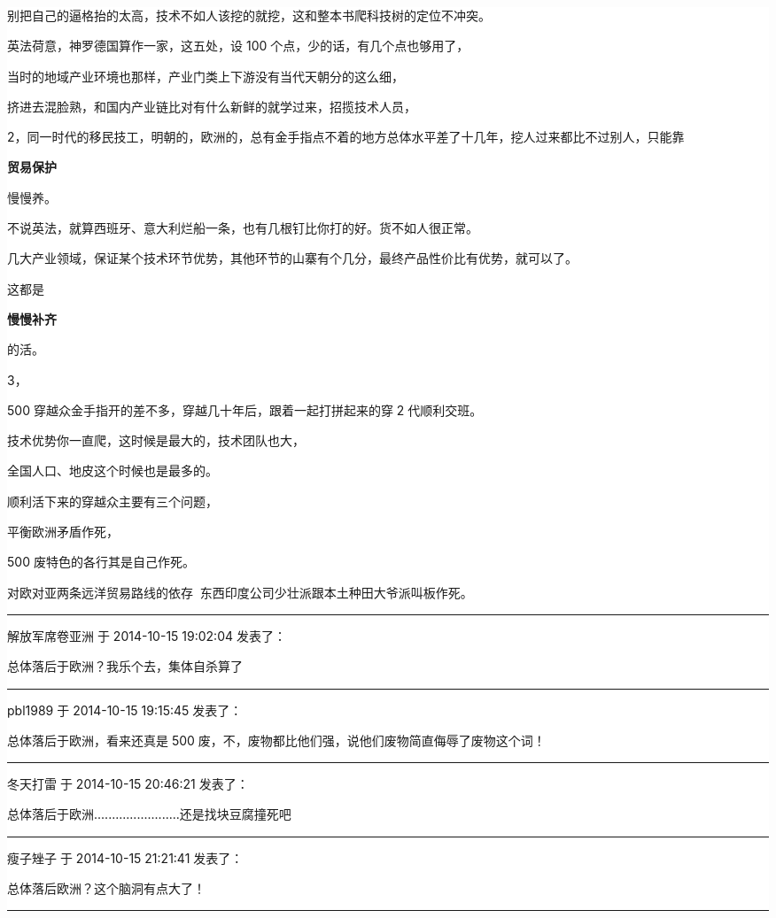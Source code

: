 别把自己的逼格抬的太高，技术不如人该挖的就挖，这和整本书爬科技树的定位不冲突。

英法荷意，神罗德国算作一家，这五处，设 100 个点，少的话，有几个点也够用了，

当时的地域产业环境也那样，产业门类上下游没有当代天朝分的这么细，

挤进去混脸熟，和国内产业链比对有什么新鲜的就学过来，招揽技术人员，

2，同一时代的移民技工，明朝的，欧洲的，总有金手指点不着的地方总体水平差了十几年，挖人过来都比不过别人，只能靠

**贸易保护**

慢慢养。

不说英法，就算西班牙、意大利烂船一条，也有几根钉比你打的好。货不如人很正常。

几大产业领域，保证某个技术环节优势，其他环节的山寨有个几分，最终产品性价比有优势，就可以了。

这都是

**慢慢补齐**

的活。

3，

500 穿越众金手指开的差不多，穿越几十年后，跟着一起打拼起来的穿 2 代顺利交班。

技术优势你一直爬，这时候是最大的，技术团队也大，

全国人口、地皮这个时候也是最多的。

顺利活下来的穿越众主要有三个问题，

平衡欧洲矛盾作死，

500 废特色的各行其是自己作死。

对欧对亚两条远洋贸易路线的依存&nbsp;&nbsp;东西印度公司少壮派跟本土种田大爷派叫板作死。

---

解放军席卷亚洲 于 2014-10-15 19:02:04 发表了：

总体落后于欧洲？我乐个去，集体自杀算了

---

pbl1989 于 2014-10-15 19:15:45 发表了：

总体落后于欧洲，看来还真是 500 废，不，废物都比他们强，说他们废物简直侮辱了废物这个词！

---

冬天打雷 于 2014-10-15 20:46:21 发表了：

总体落后于欧洲........................还是找块豆腐撞死吧

---

瘦子矬子 于 2014-10-15 21:21:41 发表了：

总体落后欧洲？这个脑洞有点大了！

---

